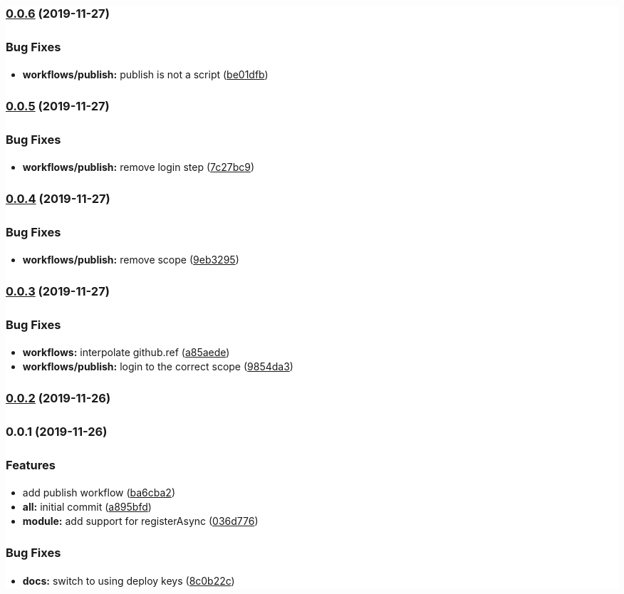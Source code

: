 ### [0.0.6](https://github.com/willsoto/nestjs-prometheus/compare/v0.0.5...v0.0.6) (2019-11-27)


### Bug Fixes

* **workflows/publish:** publish is not a script ([be01dfb](https://github.com/willsoto/nestjs-prometheus/commit/be01dfbcf2cbb29d982a045f75611cd5a19be21b))

### [0.0.5](https://github.com/willsoto/nestjs-prometheus/compare/v0.0.4...v0.0.5) (2019-11-27)


### Bug Fixes

* **workflows/publish:** remove login step ([7c27bc9](https://github.com/willsoto/nestjs-prometheus/commit/7c27bc99975ef38e8de1f2090d6f04ff41cea725))

### [0.0.4](https://github.com/willsoto/nestjs-prometheus/compare/v0.0.3...v0.0.4) (2019-11-27)

### Bug Fixes

- **workflows/publish:** remove scope ([9eb3295](https://github.com/willsoto/nestjs-prometheus/commit/9eb32958101bd2e530999c41ab2a28e86672cfd6))

### [0.0.3](https://github.com/willsoto/nestjs-prometheus/compare/v0.0.2...v0.0.3) (2019-11-27)

### Bug Fixes

- **workflows:** interpolate github.ref ([a85aede](https://github.com/willsoto/nestjs-prometheus/commit/a85aede98e7900ddf7dcfc0d8daf65e1a435bd8d))
- **workflows/publish:** login to the correct scope ([9854da3](https://github.com/willsoto/nestjs-prometheus/commit/9854da37c6556d12c93010c0ba77bec9773b3271))

### [0.0.2](https://github.com/willsoto/nestjs-prometheus/compare/v0.0.1...v0.0.2) (2019-11-26)

### 0.0.1 (2019-11-26)

### Features

- add publish workflow ([ba6cba2](https://github.com/willsoto/nestjs-prometheus/commit/ba6cba29d7ef9c1937a27fde3611e843ac4884cc))
- **all:** initial commit ([a895bfd](https://github.com/willsoto/nestjs-prometheus/commit/a895bfda96bfd8de3dd021ad1c06116bea76648e))
- **module:** add support for registerAsync ([036d776](https://github.com/willsoto/nestjs-prometheus/commit/036d776603b78ad1a9d60a32a040d9957bbb4cc3))

### Bug Fixes

- **docs:** switch to using deploy keys ([8c0b22c](https://github.com/willsoto/nestjs-prometheus/commit/8c0b22c55a3f3aff9cfc5cd0a2080da49a34a53d))
